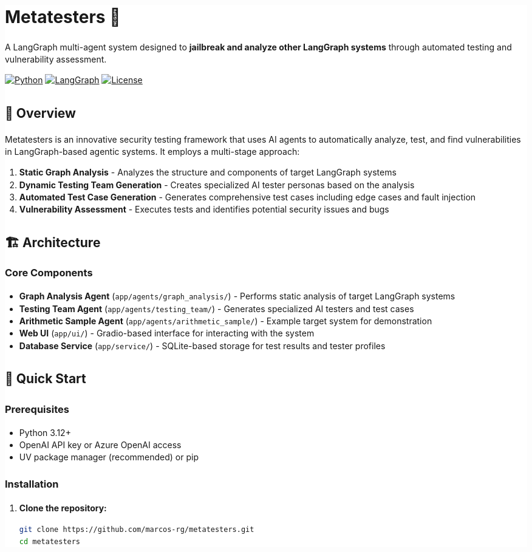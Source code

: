 # Metatesters 🧪

A LangGraph multi-agent system designed to **jailbreak and analyze other LangGraph systems** through automated testing and vulnerability assessment.

[![Python](https://img.shields.io/badge/python-3.12+-blue.svg)](https://www.python.org/downloads/)
[![LangGraph](https://img.shields.io/badge/LangGraph-0.4.5+-green.svg)](https://github.com/langchain-ai/langgraph)
[![License](https://img.shields.io/badge/license-MIT-blue.svg)](LICENSE)

## 🎯 Overview

Metatesters is an innovative security testing framework that uses AI agents to automatically analyze, test, and find vulnerabilities in LangGraph-based agentic systems. It employs a multi-stage approach:

1. **Static Graph Analysis** - Analyzes the structure and components of target LangGraph systems
2. **Dynamic Testing Team Generation** - Creates specialized AI tester personas based on the analysis
3. **Automated Test Case Generation** - Generates comprehensive test cases including edge cases and fault injection
4. **Vulnerability Assessment** - Executes tests and identifies potential security issues and bugs

## 🏗️ Architecture

### Core Components

- **Graph Analysis Agent** (`app/agents/graph_analysis/`) - Performs static analysis of target LangGraph systems
- **Testing Team Agent** (`app/agents/testing_team/`) - Generates specialized AI testers and test cases
- **Arithmetic Sample Agent** (`app/agents/arithmetic_sample/`) - Example target system for demonstration
- **Web UI** (`app/ui/`) - Gradio-based interface for interacting with the system
- **Database Service** (`app/service/`) - SQLite-based storage for test results and tester profiles

## 🚀 Quick Start

### Prerequisites

- Python 3.12+
- OpenAI API key or Azure OpenAI access
- UV package manager (recommended) or pip

### Installation

1. **Clone the repository:**
   ```bash
   git clone https://github.com/marcos-rg/metatesters.git
   cd metatesters
   ```
